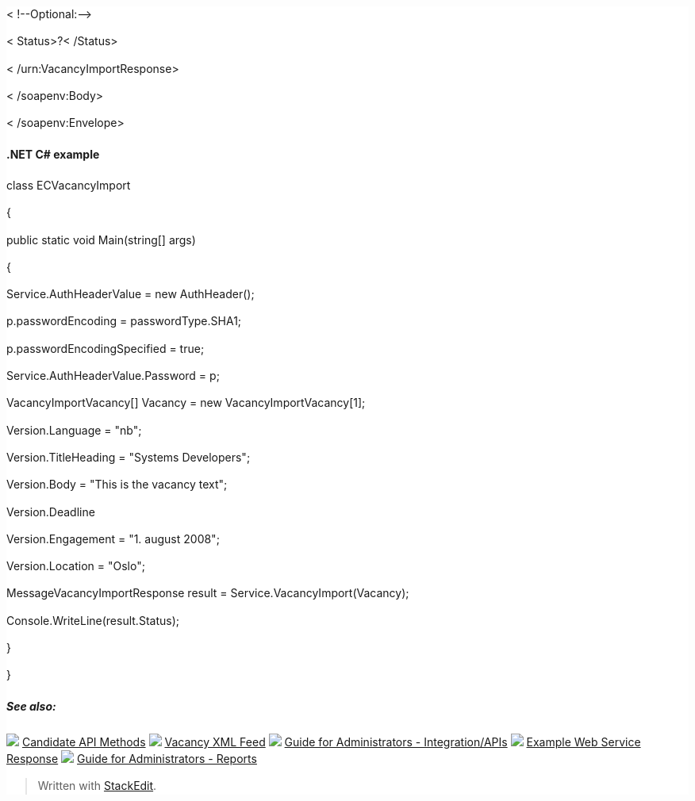 < !--Optional:-->

< Status>?< /Status>

< /urn:VacancyImportResponse>

< /soapenv:Body>

< /soapenv:Envelope>

#### .NET C# example

class ECVacancyImport

{

public static void Main(string[] args)

{

Service.AuthHeaderValue = new AuthHeader();

p.passwordEncoding = passwordType.SHA1;

p.passwordEncodingSpecified = true;

Service.AuthHeaderValue.Password = p;

VacancyImportVacancy[] Vacancy = new VacancyImportVacancy[1];

Version.Language = "nb";

Version.TitleHeading = "Systems Developers";

Version.Body = "This is the vacancy text";

Version.Deadline

Version.Engagement = "1. august 2008";

Version.Location = "Oslo";

MessageVacancyImportResponse result = Service.VacancyImport(Vacancy);

Console.WriteLine(result.Status);

}

}

##### See also:

![](../Resources/Images/icon-document-link.png) [Candidate API Methods](candidate_api_methods.htm)
![](../Resources/Images/icon-document-link.png) [Vacancy XML Feed](vacancy_xml_feed.htm)
![](../Resources/Images/icon-document-link.png) [Guide for Administrators - Integration/APIs](guide_for_administrators_integration_apis.htm)
![](../Resources/Images/icon-document-link.png) [Example Web Service Response](example_web_service_response.htm)
![](../Resources/Images/icon-document-link.png) [Guide for Administrators - Reports](guide_for_administrators_reports.htm)


> Written with [StackEdit](https://stackedit.io/).
